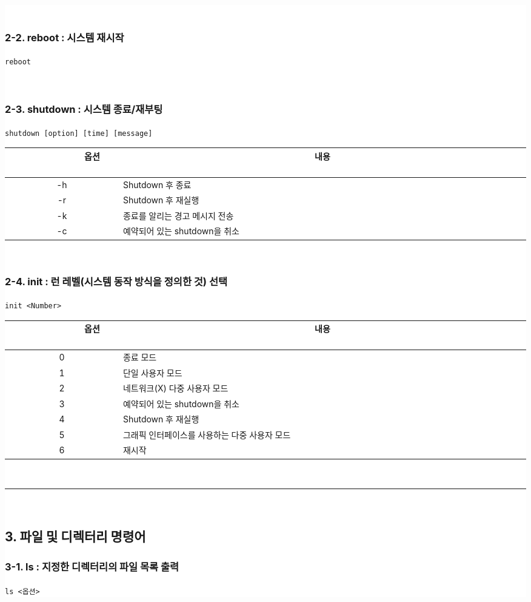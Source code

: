 <br>

### 2-2. reboot : 시스템 재시작
```
reboot
```

<br>

### 2-3. shutdown : 시스템 종료/재부팅
```
shutdown [option] [time] [message]
```

|<img width=100/>옵션<img width=90/>|내용<img width=800/>|
|:---:|---|
|-h|Shutdown 후 종료|
|-r|Shutdown 후 재실행|
|-k|종료를 알리는 경고 메시지 전송|
|-c|예약되어 있는 shutdown을 취소|

<br>

### 2-4. init : 런 레벨(시스템 동작 방식을 정의한 것) 선택
```
init <Number>
```

|<img width=100/>옵션<img width=90/>|내용<img width=800/>|
|:---:|---|
|0|종료 모드|
|1|단일 사용자 모드|
|2|네트워크(X) 다중 사용자 모드|
|3|예약되어 있는 shutdown을 취소|
|4|Shutdown 후 재실행|
|5|그래픽 인터페이스를 사용하는 다중 사용자 모드|
|6|재시작|

<br>

----

<br>

## 3. 파일 및 디렉터리 명령어

### 3-1. ls : 지정한 디렉터리의 파일 목록 출력
```
ls <옵션>
``` 
